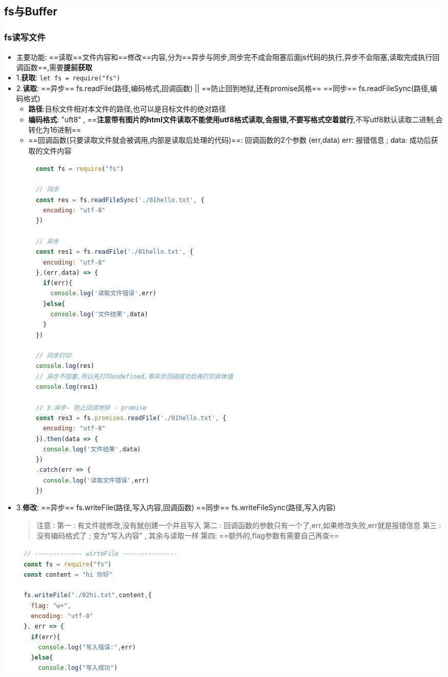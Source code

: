 ## fs与Buffer
### fs读写文件
- 主要功能: ==读取==文件内容和==修改==内容,分为==异步与同步,同步完不成会阻塞后面js代码的执行,异步不会阻塞,读取完成执行回调函数==,需要**提前获取**
- 1.**获取**: `let fs = require("fs")`
- 2.**读取**: 
        ==异步== fs.readFile(路径,编码格式,回调函数) ||  ==防止回到地狱,还有promise风格==
        ==同步== fs.readFileSync(路径,编码格式)
  - **路径**:目标文件相对本文件的路径,也可以是目标文件的绝对路径
  - **编码格式**: "uft8" , ==**注意带有图片的html文件读取不能使用utf8格式读取,会报错,不要写格式空着就行**,不写utf8默认读取二进制,会转化为16进制==
  - ==回调函数(只要读取文件就会被调用,内部是读取后处理的代码)==: 回调函数的2个参数 (err,data) err: 报错信息 ; data: 成功后获取的文件内容
    ```js
      const fs = require("fs")

      // 同步
      const res = fs.readFileSync('./01hello.txt', {
        encoding: "utf-8"
      })

      // 异步
      const res1 = fs.readFile('./01hello.txt', {
        encoding: "utf-8"
      },(err,data) => {
        if(err){
          console.log('读取文件错误',err)
        }else{
          console.log('文件结果',data)
        }
      })

      // 同步打印
      console.log(res)
      // 异步不阻塞,所以先打印undefined,等异步回调成功后再打印具体值
      console.log(res1)

      // 3.异步- 防止回调地狱 - promise
      const res3 = fs.promises.readFile('./01hello.txt', {
        encoding: "utf-8"
      }).then(data => {
        console.log('文件结果',data)
      })
      .catch(err => {
        console.log('读取文件错误',err)
      })
    ```
- 3.**修改**: ==异步== fs.writeFile(路径,写入内容,回调函数)
             ==同步== fs.writeFileSync(路径,写入内容)
  > 注意 : 
  > 第一 : 有文件就修改,没有就创建一个并且写入
  > 第二 : 回调函数的参数只有一个了,err,如果修改失败,err就是报错信息
  > 第三 : 没有编码格式了 ; 变为"写入内容" , 其余与读取一样
  > 第四: ==额外的,flag参数有需要自己再查==
  ```js
    // ------------- wirteFile ---------------
    const fs = require("fs")
    const content = "hi 你好"

    fs.writeFile("./02hi.txt",content,{
      flag: "w+",
      encoding: "utf-8"
    }, err => {
      if(err){
        console.log("写入错误:",err)
      }else{
        console.log("写入成功")
  ```